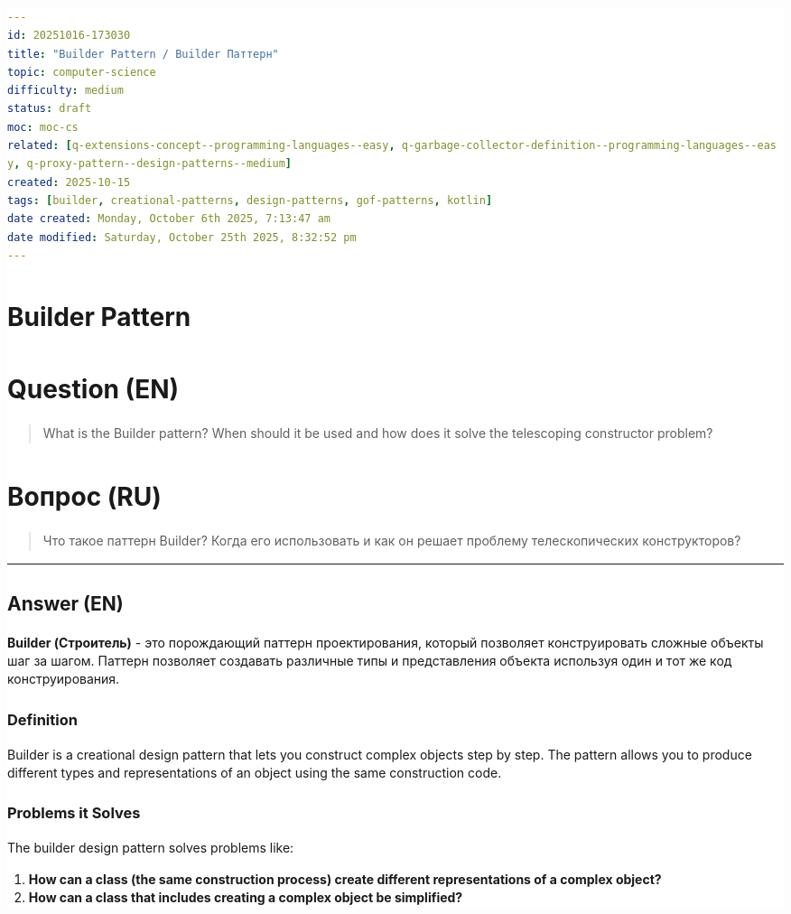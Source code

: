 ```yaml
---
id: 20251016-173030
title: "Builder Pattern / Builder Паттерн"
topic: computer-science
difficulty: medium
status: draft
moc: moc-cs
related: [q-extensions-concept--programming-languages--easy, q-garbage-collector-definition--programming-languages--easy, q-proxy-pattern--design-patterns--medium]
created: 2025-10-15
tags: [builder, creational-patterns, design-patterns, gof-patterns, kotlin]
date created: Monday, October 6th 2025, 7:13:47 am
date modified: Saturday, October 25th 2025, 8:32:52 pm
---
```


# Builder Pattern

# Question (EN)
> What is the Builder pattern? When should it be used and how does it solve the telescoping constructor problem?

# Вопрос (RU)
> Что такое паттерн Builder? Когда его использовать и как он решает проблему телескопических конструкторов?

---

## Answer (EN)


**Builder (Строитель)** - это порождающий паттерн проектирования, который позволяет конструировать сложные объекты шаг за шагом. Паттерн позволяет создавать различные типы и представления объекта используя один и тот же код конструирования.

### Definition


Builder is a creational design pattern that lets you construct complex objects step by step. The pattern allows you to produce different types and representations of an object using the same construction code.

### Problems it Solves


The builder design pattern solves problems like:

1. **How can a class (the same construction process) create different representations of a complex object?**
2. **How can a class that includes creating a complex object be simplified?**

